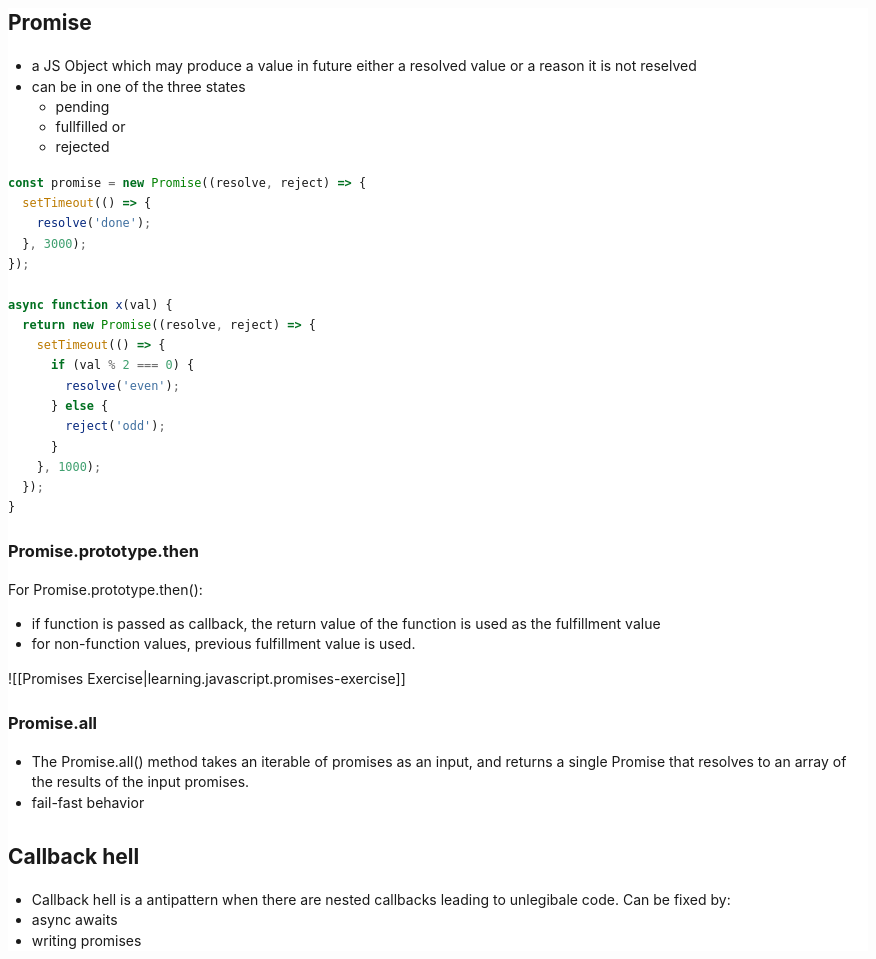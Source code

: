 ## Promise

- a JS Object which may produce a value in future either a resolved value or a reason it is not reselved
- can be in one of the three states
  - pending
  - fullfilled or
  - rejected

```js
const promise = new Promise((resolve, reject) => {
  setTimeout(() => {
    resolve('done');
  }, 3000);
});

async function x(val) {
  return new Promise((resolve, reject) => {
    setTimeout(() => {
      if (val % 2 === 0) {
        resolve('even');
      } else {
        reject('odd');
      }
    }, 1000);
  });
}
```

### Promise.prototype.then

For Promise.prototype.then():

- if function is passed as callback, the return value of the function is used as the fulfillment value
- for non-function values, previous fulfillment value is used.

![[Promises Exercise|learning.javascript.promises-exercise]]

### Promise.all

- The Promise.all() method takes an iterable of promises as an input, and returns a single Promise that resolves to an array of the results of the input promises.
- fail-fast behavior

## Callback hell

- Callback hell is a antipattern when there are nested callbacks leading to unlegibale code.
  Can be fixed by:
- async awaits
- writing promises
